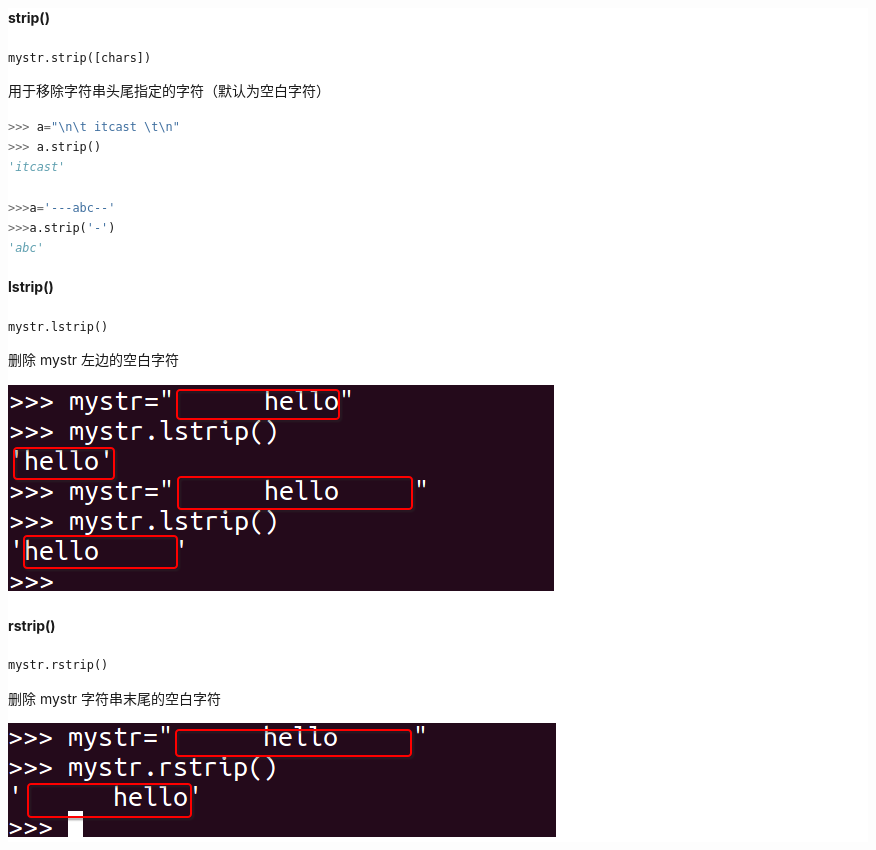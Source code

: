 

#### strip()

```
mystr.strip([chars])
```

用于移除字符串头尾指定的字符（默认为空白字符）

```python
>>> a="\n\t itcast \t\n"
>>> a.strip()
'itcast'

>>>a='---abc--'
>>>a.strip('-')
'abc'
```



#### lstrip()

```
mystr.lstrip()
```

删除 mystr 左边的空白字符 

![Snip20160814_227](assets/Snip20160814_227.png)



#### rstrip()

```
mystr.rstrip()    
```

删除 mystr 字符串末尾的空白字符 

![Snip20160814_228](assets/Snip20160814_228.png)
